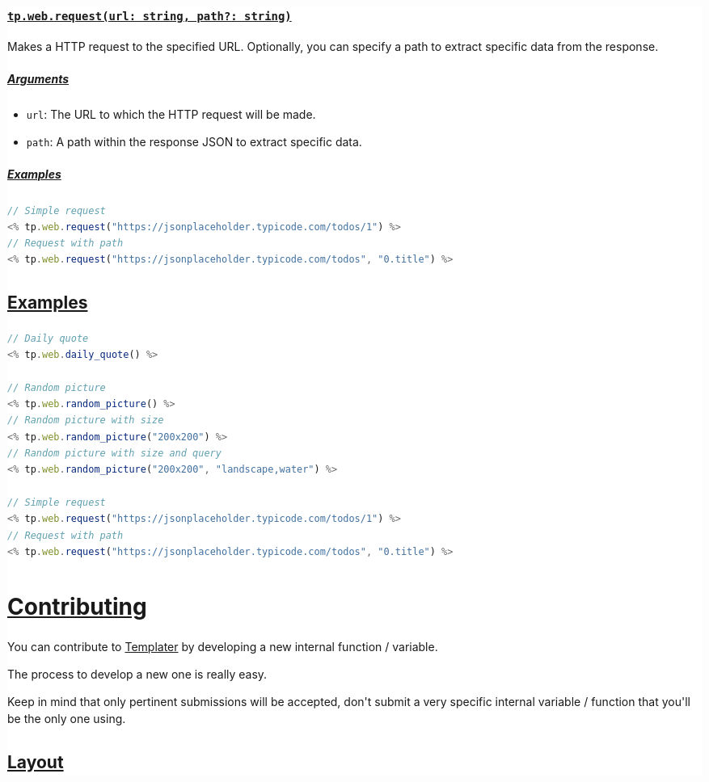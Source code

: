 ### [`tp.web.request(url: string, path?: string)`](print.md)

Makes a HTTP request to the specified URL. Optionally, you can specify a path to extract specific data from the response.

##### [Arguments](print.md)

- `url`: The URL to which the HTTP request will be made.

- `path`: A path within the response JSON to extract specific data.


##### [Examples](print.md)

```javascript
// Simple request
<% tp.web.request("https://jsonplaceholder.typicode.com/todos/1") %>
// Request with path
<% tp.web.request("https://jsonplaceholder.typicode.com/todos", "0.title") %>

```

## [Examples](print.md)

```javascript
// Daily quote
<% tp.web.daily_quote() %>

// Random picture
<% tp.web.random_picture() %>
// Random picture with size
<% tp.web.random_picture("200x200") %>
// Random picture with size and query
<% tp.web.random_picture("200x200", "landscape,water") %>

// Simple request
<% tp.web.request("https://jsonplaceholder.typicode.com/todos/1") %>
// Request with path
<% tp.web.request("https://jsonplaceholder.typicode.com/todos", "0.title") %>

```

# [Contributing](print.md)

You can contribute to [Templater](https://github.com/SilentVoid13/Templater) by developing a new internal function / variable.

The process to develop a new one is really easy.

Keep in mind that only pertinent submissions will be accepted, don't submit a very specific internal variable / function that you'll be the only one using.

## [Layout](print.md)
